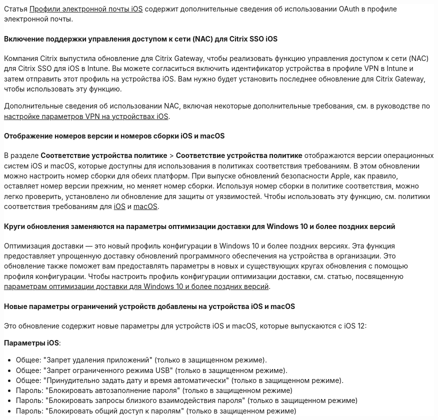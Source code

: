 Статья [Профили электронной почты iOS](../configuration/email-settings-ios.md) содержит дополнительные сведения об использовании OAuth в профиле электронной почты.

#### <a name="network-access-control-nac-support-for-citrix-sso-for-ios----3259404---"></a>Включение поддержки управления доступом к сети (NAC) для Citrix SSO iOS 
Компания Citrix выпустила обновление для Citrix Gateway, чтобы реализовать функцию управления доступом к сети (NAC) для Citrix SSO для iOS в Intune. Вы можете согласиться включить идентификатор устройства в профиле VPN в Intune и затем отправить этот профиль на устройства iOS. Вам нужно будет установить последнее обновление для Citrix Gateway, чтобы использовать эту функцию.

Дополнительные сведения об использовании NAC, включая некоторые дополнительные требования, см. в руководстве по [настройке параметров VPN на устройствах iOS](../configuration/vpn-settings-ios.md#base-vpn-settings). 

#### <a name="ios-and-macos-version-numbers-and-build-numbers-are-shown----1892471---"></a>Отображение номеров версии и номеров сборки iOS и macOS 
В разделе **Соответствие устройства политике** > **Соответствие устройства политике** отображаются версии операционных систем iOS и macOS, которые доступны для использования в политиках соответствия требованиям. В этом обновлении можно настроить номер сборки для обеих платформ.
При выпуске обновлений безопасности Apple, как правило, оставляет номер версии прежним, но меняет номер сборки. Используя номер сборки в политике соответствия, можно легко проверить, установлено ли обновление для защиты от уязвимостей.
Чтобы использовать эту функцию, см. политики соответствия требованиям для [iOS](../protect/compliance-policy-create-ios.md#device-health) и [macOS](../protect/compliance-policy-create-mac-os.md#device-properties).

#### <a name="update-rings-are-being-replaced-with-delivery-optimization-settings-for-windows-10-and-later----2753807---"></a>Круги обновления заменяются на параметры оптимизации доставки для Windows 10 и более поздних версий 
Оптимизация доставки — это новый профиль конфигурации в Windows 10 и более поздних версиях. Эта функция предоставляет упрощенную доставку обновлений программного обеспечения на устройства в организации. Это обновление также поможет вам предоставлять параметры в новых и существующих кругах обновления с помощью профиля конфигурации.
Чтобы настроить профиль конфигурации оптимизации доставки, см. статью, посвященную [параметрам оптимизации доставки для Windows 10 и более поздних версий](../configuration/delivery-optimization-windows.md).

#### <a name="new-device-restriction-settings-added-to-ios-and-macos-devices----2827760---"></a>Новые параметры ограничений устройств добавлены на устройства iOS и macOS 
Это обновление содержит новые параметры для устройств iOS и macOS, которые выпускаются с iOS 12:

**Параметры iOS**: 
- Общее: "Запрет удаления приложений" (только в защищенном режиме).
- Общее: "Запрет ограниченного режима USB" (только в защищенном режиме).
- Общее: "Принудительно задать дату и время автоматически" (только в защищенном режиме).
- Пароль: "Блокировать автозаполнение пароля" (только в защищенном режиме)
- Пароль: "Блокировать запросы близкого взаимодействия пароля" (только в защищенном режиме)
- Пароль: "Блокировать общий доступ к паролям" (только в защищенном режиме)
